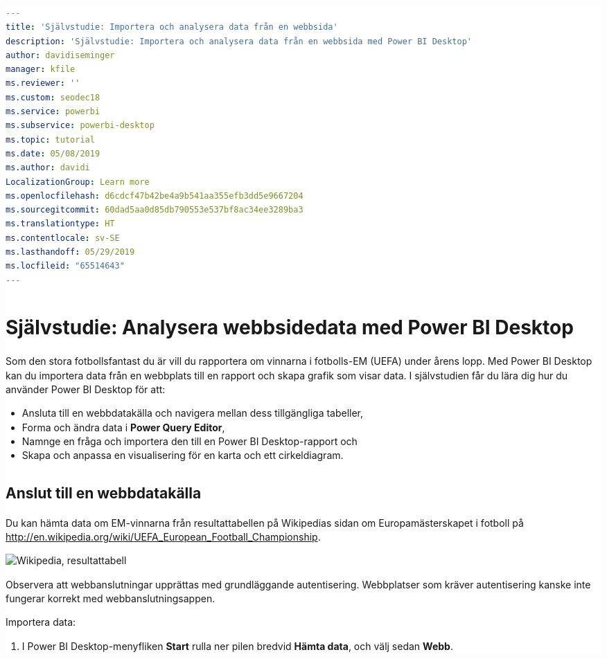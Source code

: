 ```yaml
---
title: 'Självstudie: Importera och analysera data från en webbsida'
description: 'Självstudie: Importera och analysera data från en webbsida med Power BI Desktop'
author: davidiseminger
manager: kfile
ms.reviewer: ''
ms.custom: seodec18
ms.service: powerbi
ms.subservice: powerbi-desktop
ms.topic: tutorial
ms.date: 05/08/2019
ms.author: davidi
LocalizationGroup: Learn more
ms.openlocfilehash: d6cdcf47b42be4a9b541aa355efb3dd5e9667204
ms.sourcegitcommit: 60dad5aa0d85db790553e537bf8ac34ee3289ba3
ms.translationtype: HT
ms.contentlocale: sv-SE
ms.lasthandoff: 05/29/2019
ms.locfileid: "65514643"
---
```

# <a name="tutorial-analyze-web-page-data-using-power-bi-desktop"></a>Självstudie: Analysera webbsidedata med Power BI Desktop

Som den stora fotbollsfantast du är vill du rapportera om vinnarna i fotbolls-EM (UEFA) under årens lopp. Med Power BI Desktop kan du importera data från en webbplats till en rapport och skapa grafik som visar data. I självstudien får du lära dig hur du använder Power BI Desktop för att:

- Ansluta till en webbdatakälla och navigera mellan dess tillgängliga tabeller,
- Forma och ändra data i **Power Query Editor**,
- Namnge en fråga och importera den till en Power BI Desktop-rapport och 
- Skapa och anpassa en visualisering för en karta och ett cirkeldiagram.

## <a name="connect-to-a-web-data-source"></a>Anslut till en webbdatakälla

Du kan hämta data om EM-vinnarna från resultattabellen på Wikipedias sidan om Europamästerskapet i fotboll på http://en.wikipedia.org/wiki/UEFA_European_Football_Championship. 

![Wikipedia, resultattabell](media/desktop-tutorial-importing-and-analyzing-data-from-a-web-page/webpage1.png)

Observera att webbanslutningar upprättas med grundläggande autentisering. Webbplatser som kräver autentisering kanske inte fungerar korrekt med webbanslutningsappen.

Importera data:

1. I Power BI Desktop-menyfliken **Start** rulla ner pilen bredvid **Hämta data**, och välj sedan **Webb**.
   